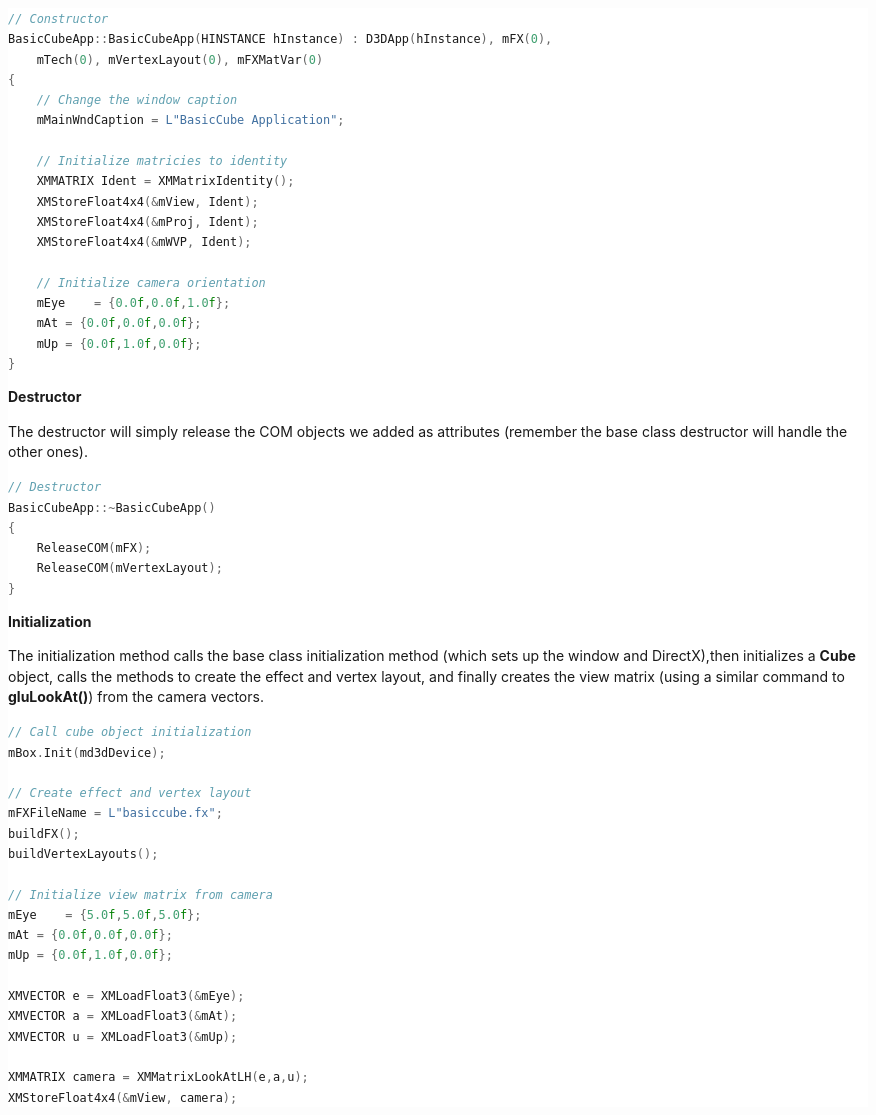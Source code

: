 ```cpp
// Constructor
BasicCubeApp::BasicCubeApp(HINSTANCE hInstance) : D3DApp(hInstance), mFX(0),
	mTech(0), mVertexLayout(0), mFXMatVar(0)
{
	// Change the window caption
	mMainWndCaption = L"BasicCube Application";

	// Initialize matricies to identity
	XMMATRIX Ident = XMMatrixIdentity();
	XMStoreFloat4x4(&mView, Ident);
	XMStoreFloat4x4(&mProj, Ident);
	XMStoreFloat4x4(&mWVP, Ident);

	// Initialize camera orientation
	mEye    = {0.0f,0.0f,1.0f};
	mAt = {0.0f,0.0f,0.0f};
	mUp = {0.0f,1.0f,0.0f};
}
```

**Destructor**

The destructor will simply release the COM objects we added as attributes (remember the base class destructor will handle the other ones).

```cpp
// Destructor
BasicCubeApp::~BasicCubeApp()
{       
	ReleaseCOM(mFX);
	ReleaseCOM(mVertexLayout);
}
```

**Initialization**

The initialization method calls the base class initialization method (which sets up the window and DirectX),then initializes a **Cube** object, calls the methods to create the effect and vertex layout, and finally creates the view matrix (using a similar command to **gluLookAt()**) from the camera vectors.

 ```cpp
// Call cube object initialization
mBox.Init(md3dDevice);

// Create effect and vertex layout
mFXFileName = L"basiccube.fx";
buildFX();
buildVertexLayouts();

// Initialize view matrix from camera
mEye    = {5.0f,5.0f,5.0f};
mAt = {0.0f,0.0f,0.0f};
mUp = {0.0f,1.0f,0.0f};

XMVECTOR e = XMLoadFloat3(&mEye);
XMVECTOR a = XMLoadFloat3(&mAt);
XMVECTOR u = XMLoadFloat3(&mUp);

XMMATRIX camera = XMMatrixLookAtLH(e,a,u);
XMStoreFloat4x4(&mView, camera);
```

